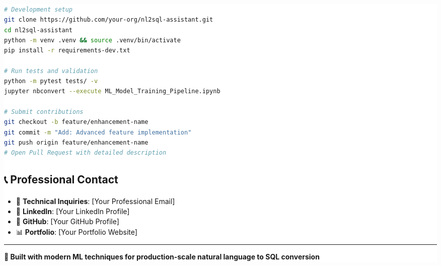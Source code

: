 ```bash
# Development setup
git clone https://github.com/your-org/nl2sql-assistant.git
cd nl2sql-assistant
python -m venv .venv && source .venv/bin/activate
pip install -r requirements-dev.txt

# Run tests and validation
python -m pytest tests/ -v
jupyter nbconvert --execute ML_Model_Training_Pipeline.ipynb

# Submit contributions
git checkout -b feature/enhancement-name
git commit -m "Add: Advanced feature implementation"
git push origin feature/enhancement-name
# Open Pull Request with detailed description
```

## 📞 Professional Contact

- 📧 **Technical Inquiries**: [Your Professional Email]
- 💼 **LinkedIn**: [Your LinkedIn Profile]
- 🐙 **GitHub**: [Your GitHub Profile]
- 📊 **Portfolio**: [Your Portfolio Website]

---

**🎯 Built with modern ML techniques for production-scale natural language to SQL conversion**